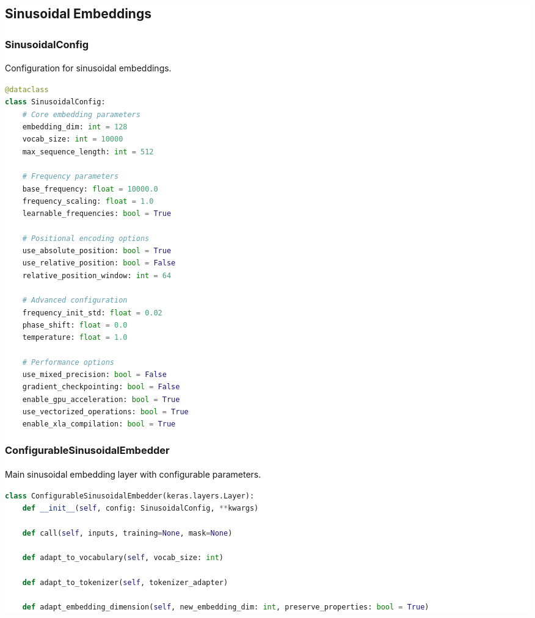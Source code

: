 ## Sinusoidal Embeddings

### SinusoidalConfig

Configuration for sinusoidal embeddings.

```python
@dataclass
class SinusoidalConfig:
    # Core embedding parameters
    embedding_dim: int = 128
    vocab_size: int = 10000
    max_sequence_length: int = 512
    
    # Frequency parameters
    base_frequency: float = 10000.0
    frequency_scaling: float = 1.0
    learnable_frequencies: bool = True
    
    # Positional encoding options
    use_absolute_position: bool = True
    use_relative_position: bool = False
    relative_position_window: int = 64
    
    # Advanced configuration
    frequency_init_std: float = 0.02
    phase_shift: float = 0.0
    temperature: float = 1.0
    
    # Performance options
    use_mixed_precision: bool = False
    gradient_checkpointing: bool = False
    enable_gpu_acceleration: bool = True
    use_vectorized_operations: bool = True
    enable_xla_compilation: bool = True
```

### ConfigurableSinusoidalEmbedder

Main sinusoidal embedding layer with configurable parameters.

```python
class ConfigurableSinusoidalEmbedder(keras.layers.Layer):
    def __init__(self, config: SinusoidalConfig, **kwargs)
    
    def call(self, inputs, training=None, mask=None)
    
    def adapt_to_vocabulary(self, vocab_size: int)
    
    def adapt_to_tokenizer(self, tokenizer_adapter)
    
    def adapt_embedding_dimension(self, new_embedding_dim: int, preserve_properties: bool = True)
```
